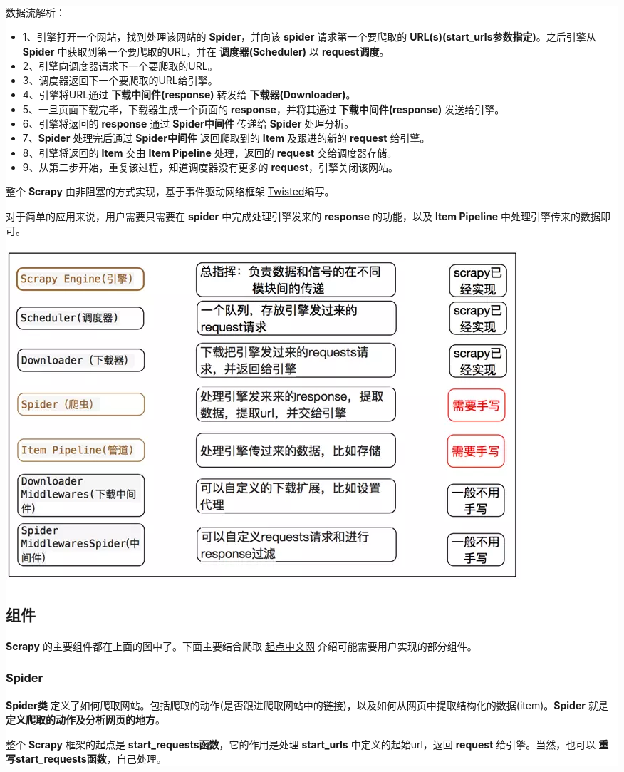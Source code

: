 数据流解析：

- 1、引擎打开一个网站，找到处理该网站的 **Spider**，并向该 **spider** 请求第一个要爬取的 **URL(s)(start_urls参数指定)**。之后引擎从 **Spider** 中获取到第一个要爬取的URL，并在 **调度器(Scheduler)** 以 **request调度**。
- 2、引擎向调度器请求下一个要爬取的URL。
- 3、调度器返回下一个要爬取的URL给引擎。
- 4、引擎将URL通过 **下载中间件(response)** 转发给 **下载器(Downloader)**。
- 5、一旦页面下载完毕，下载器生成一个页面的 **response**，并将其通过 **下载中间件(response)** 发送给引擎。
- 6、引擎将返回的 **response** 通过 **Spider中间件** 传递给 **Spider** 处理分析。
- 7、**Spider** 处理完后通过 **Spider中间件** 返回爬取到的 **Item** 及跟进的新的 **request** 给引擎。
- 8、引擎将返回的 **Item** 交由 **Item Pipeline** 处理，返回的 **request** 交给调度器存储。
- 9、从第二步开始，重复该过程，知道调度器没有更多的 **request**，引擎关闭该网站。

整个 **Scrapy** 由非阻塞的方式实现，基于事件驱动网络框架 [Twisted](https://twistedmatrix.com/trac/)编写。

对于简单的应用来说，用户需要只需要在 **spider** 中完成处理引擎发来的 **response** 的功能，以及 **Item Pipeline** 中处理引擎传来的数据即可。

![scrapy_assembly](/Image/Python/Scrapy/scrapy_assembly.png)

## 组件

**Scrapy** 的主要组件都在上面的图中了。下面主要结合爬取 [起点中文网](https://www.qidian.com/) 介绍可能需要用户实现的部分组件。

### Spider

**Spider类** 定义了如何爬取网站。包括爬取的动作(是否跟进爬取网站中的链接)，以及如何从网页中提取结构化的数据(item)。**Spider** 就是 **定义爬取的动作及分析网页的地方**。

整个 **Scrapy** 框架的起点是 **start_requests函数**，它的作用是处理 **start_urls** 中定义的起始url，返回 **request** 给引擎。当然，也可以 **重写start_requests函数**，自己处理。
